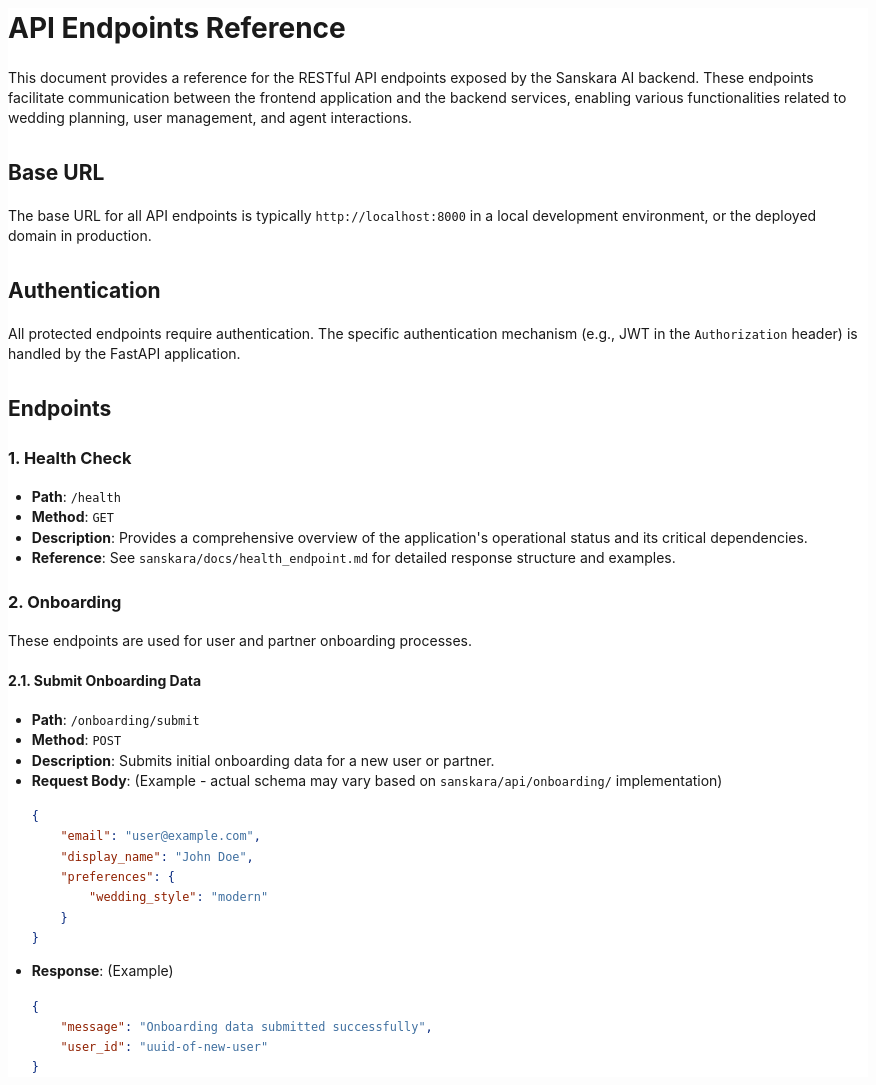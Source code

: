 # API Endpoints Reference

This document provides a reference for the RESTful API endpoints exposed by the Sanskara AI backend. These endpoints facilitate communication between the frontend application and the backend services, enabling various functionalities related to wedding planning, user management, and agent interactions.

## Base URL

The base URL for all API endpoints is typically `http://localhost:8000` in a local development environment, or the deployed domain in production.

## Authentication

All protected endpoints require authentication. The specific authentication mechanism (e.g., JWT in the `Authorization` header) is handled by the FastAPI application.

## Endpoints

### 1. Health Check

*   **Path**: `/health`
*   **Method**: `GET`
*   **Description**: Provides a comprehensive overview of the application's operational status and its critical dependencies.
*   **Reference**: See `sanskara/docs/health_endpoint.md` for detailed response structure and examples.

### 2. Onboarding

These endpoints are used for user and partner onboarding processes.

#### 2.1. Submit Onboarding Data

*   **Path**: `/onboarding/submit`
*   **Method**: `POST`
*   **Description**: Submits initial onboarding data for a new user or partner.
*   **Request Body**: (Example - actual schema may vary based on `sanskara/api/onboarding/` implementation)
    ```json
    {
        "email": "user@example.com",
        "display_name": "John Doe",
        "preferences": {
            "wedding_style": "modern"
        }
    }
    ```
*   **Response**: (Example)
    ```json
    {
        "message": "Onboarding data submitted successfully",
        "user_id": "uuid-of-new-user"
    }
    ```
